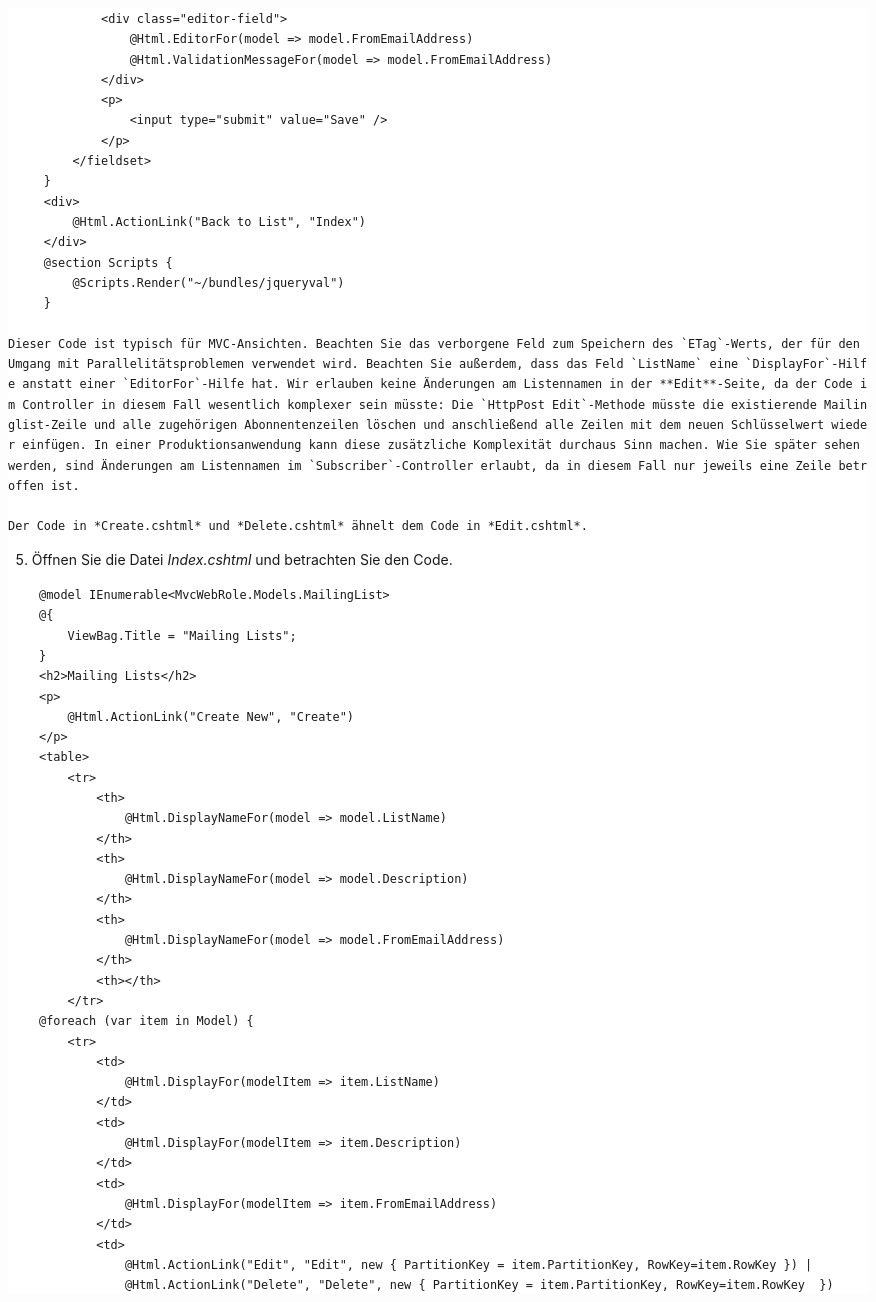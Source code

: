                  <div class="editor-field">
                     @Html.EditorFor(model => model.FromEmailAddress)
                     @Html.ValidationMessageFor(model => model.FromEmailAddress)
                 </div>
                 <p>
                     <input type="submit" value="Save" />
                 </p>
             </fieldset>
         }
         <div>
             @Html.ActionLink("Back to List", "Index")
         </div>       
         @section Scripts {
             @Scripts.Render("~/bundles/jqueryval")
         }

    Dieser Code ist typisch für MVC-Ansichten. Beachten Sie das verborgene Feld zum Speichern des `ETag`-Werts, der für den Umgang mit Parallelitätsproblemen verwendet wird. Beachten Sie außerdem, dass das Feld `ListName` eine `DisplayFor`-Hilfe anstatt einer `EditorFor`-Hilfe hat. Wir erlauben keine Änderungen am Listennamen in der **Edit**-Seite, da der Code im Controller in diesem Fall wesentlich komplexer sein müsste: Die `HttpPost Edit`-Methode müsste die existierende Mailinglist-Zeile und alle zugehörigen Abonnentenzeilen löschen und anschließend alle Zeilen mit dem neuen Schlüsselwert wieder einfügen. In einer Produktionsanwendung kann diese zusätzliche Komplexität durchaus Sinn machen. Wie Sie später sehen werden, sind Änderungen am Listennamen im `Subscriber`-Controller erlaubt, da in diesem Fall nur jeweils eine Zeile betroffen ist.

    Der Code in *Create.cshtml* und *Delete.cshtml* ähnelt dem Code in *Edit.cshtml*.

5.  Öffnen Sie die Datei *Index.cshtml* und betrachten Sie den Code.

         @model IEnumerable<MvcWebRole.Models.MailingList>
         @{
             ViewBag.Title = "Mailing Lists";
         }
         <h2>Mailing Lists</h2>
         <p>
             @Html.ActionLink("Create New", "Create")
         </p>
         <table>
             <tr>
                 <th>
                     @Html.DisplayNameFor(model => model.ListName)
                 </th>
                 <th>
                     @Html.DisplayNameFor(model => model.Description)
                 </th>
                 <th>
                     @Html.DisplayNameFor(model => model.FromEmailAddress)
                 </th>
                 <th></th>
             </tr>
         @foreach (var item in Model) {
             <tr>
                 <td>
                     @Html.DisplayFor(modelItem => item.ListName)
                 </td>
                 <td>
                     @Html.DisplayFor(modelItem => item.Description)
                 </td>
                 <td>
                     @Html.DisplayFor(modelItem => item.FromEmailAddress)
                 </td>
                 <td>
                     @Html.ActionLink("Edit", "Edit", new { PartitionKey = item.PartitionKey, RowKey=item.RowKey }) |
                     @Html.ActionLink("Delete", "Delete", new { PartitionKey = item.PartitionKey, RowKey=item.RowKey  })